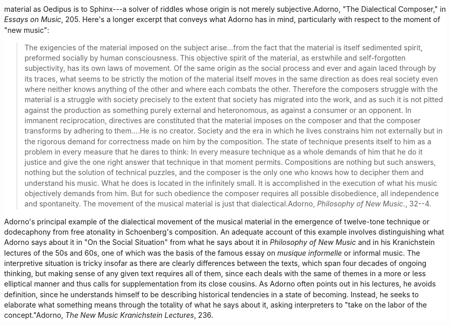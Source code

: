material as Oedipus is to Sphinx---a solver of riddles whose origin is
not merely subjective.<d-footnote>Adorno, "The Dialectical Composer," in *Essays on Music*, 205.</d-footnote> Here's a longer excerpt that conveys what
Adorno has in mind, particularly with respect to the moment of "new
music":

> The exigencies of the material imposed on the subject arise...from the
> fact that the material is itself sedimented spirit, preformed socially
> by human consciousness. This objective spirit of the material, as
> erstwhile and self-forgotten subjectivity, has its own laws of
> movement. Of the same origin as the social process and ever and again
> laced through by its traces, what seems to be strictly the motion of
> the material itself moves in the same direction as does real society
> even where neither knows anything of the other and where each combats
> the other. Therefore the composers struggle with the material is a
> struggle with society precisely to the extent that society has
> migrated into the work, and as such it is not pitted against the
> production as something purely external and heteronomous, as against a
> consumer or an opponent. In immanent reciprocation, directives are
> constituted that the material imposes on the composer and that the
> composer transforms by adhering to them....He is no creator. Society
> and the era in which he lives constrains him not externally but in the
> rigorous demand for correctness made on him by the composition. The
> state of technique presents itself to him as a problem in every
> measure that he dares to think: In every measure technique as a whole
> demands of him that he do it justice and give the one right answer
> that technique in that moment permits. Compositions are nothing but
> such answers, nothing but the solution of technical puzzles, and the
> composer is the only one who knows how to decipher them and understand
> his music. What he does is located in the infinitely small. It is
> accomplished in the execution of what his music objectively demands
> from him. But for such obedience the composer requires all possible
> disobedience, all independence and spontaneity. The movement of the
> musical material is just that dialectical.<d-footnote>Adorno, *Philosophy of New Music*., 32--4.</d-footnote>

Adorno's principal example of the dialectical movement of the musical
material in the emergence of twelve-tone technique or dodecaphony from
free atonality in Schoenberg's composition. An adequate account of this
example involves distinguishing what Adorno says about it in "On the
Social Situation" from what he says about it in *Philosophy of New
Music* and in his Kranichstein lectures of the 50s and 60s, one of which
was the basis of the famous essay on *musique informelle* or informal
music. The interpretive situation is tricky insofar as there are clearly
differences between the texts, which span four decades of ongoing
thinking, but making sense of any given text requires all of them, since
each deals with the same of themes in a more or less elliptical manner
and thus calls for supplementation from its close cousins. As Adorno
often points out in his lectures, he avoids definition, since he
understands himself to be describing historical tendencies in a state of
becoming. Instead, he seeks to elaborate what something means through
the totality of what he says about it, asking interpreters to "take on
the labor of the concept."<d-footnote>Adorno, *The New Music Kranichstein Lectures*, 236.</d-footnote>
